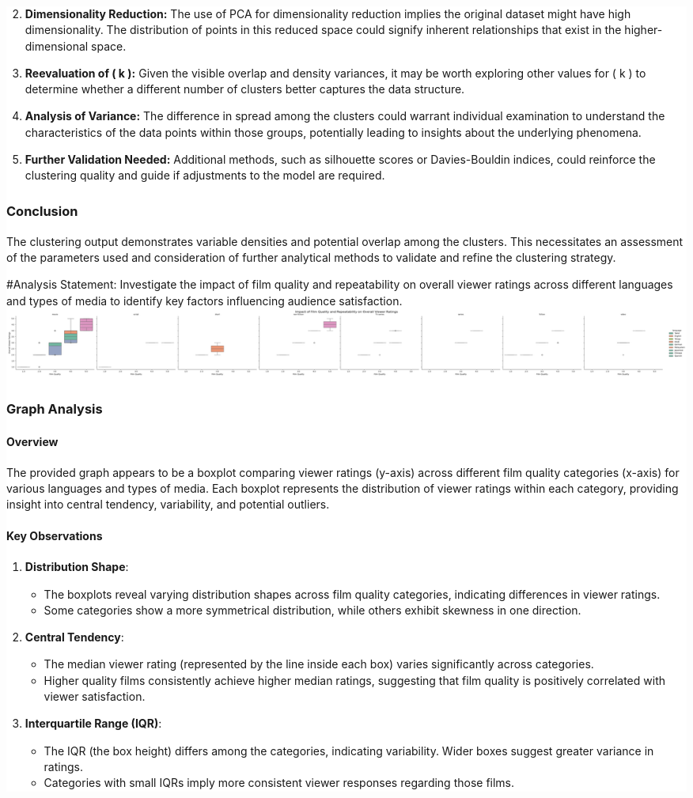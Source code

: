 2. **Dimensionality Reduction:** The use of PCA for dimensionality reduction implies the original dataset might have high dimensionality. The distribution of points in this reduced space could signify inherent relationships that exist in the higher-dimensional space.

3. **Reevaluation of \( k \):** Given the visible overlap and density variances, it may be worth exploring other values for \( k \) to determine whether a different number of clusters better captures the data structure.

4. **Analysis of Variance:** The difference in spread among the clusters could warrant individual examination to understand the characteristics of the data points within those groups, potentially leading to insights about the underlying phenomena.

5. **Further Validation Needed:** Additional methods, such as silhouette scores or Davies-Bouldin indices, could reinforce the clustering quality and guide if adjustments to the model are required. 

### Conclusion
The clustering output demonstrates variable densities and potential overlap among the clusters. This necessitates an assessment of the parameters used and consideration of further analytical methods to validate and refine the clustering strategy.

#Analysis Statement: Investigate the impact of film quality and repeatability on overall viewer ratings across different languages and types of media to identify key factors influencing audience satisfaction.
![Failed To Load Image](statement.png)
### Graph Analysis

#### Overview
The provided graph appears to be a boxplot comparing viewer ratings (y-axis) across different film quality categories (x-axis) for various languages and types of media. Each boxplot represents the distribution of viewer ratings within each category, providing insight into central tendency, variability, and potential outliers.

#### Key Observations

1. **Distribution Shape**:
   - The boxplots reveal varying distribution shapes across film quality categories, indicating differences in viewer ratings.
   - Some categories show a more symmetrical distribution, while others exhibit skewness in one direction.

2. **Central Tendency**:
   - The median viewer rating (represented by the line inside each box) varies significantly across categories.
   - Higher quality films consistently achieve higher median ratings, suggesting that film quality is positively correlated with viewer satisfaction.

3. **Interquartile Range (IQR)**:
   - The IQR (the box height) differs among the categories, indicating variability. Wider boxes suggest greater variance in ratings.
   - Categories with small IQRs imply more consistent viewer responses regarding those films.
